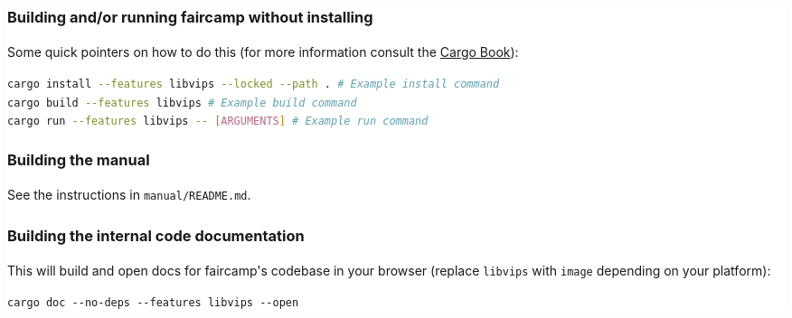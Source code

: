 ### Building and/or running faircamp without installing

Some quick pointers on how to do this (for more information consult the [Cargo Book](https://doc.rust-lang.org/cargo/commands/cargo-doc.html)):

```bash
cargo install --features libvips --locked --path . # Example install command
cargo build --features libvips # Example build command
cargo run --features libvips -- [ARGUMENTS] # Example run command
```

### Building the manual

See the instructions in `manual/README.md`.

### Building the internal code documentation

This will build and open docs for faircamp's codebase in your browser
(replace `libvips` with `image` depending on your platform):

```
cargo doc --no-deps --features libvips --open
```
